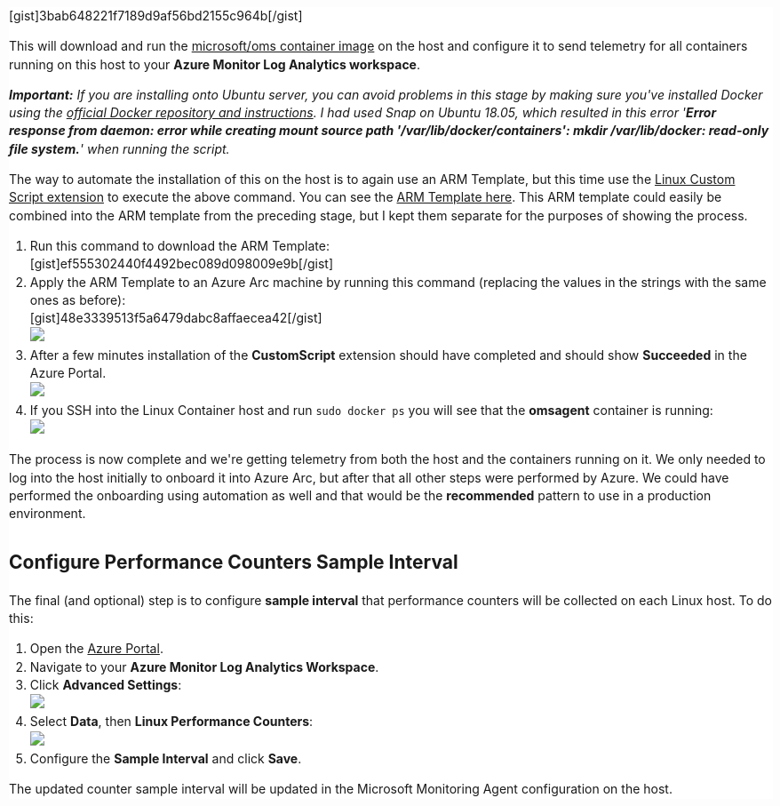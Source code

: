 \[gist\]3bab648221f7189d9af56bd2155c964b\[/gist\]

This will download and run the [microsoft/oms container image](https://hub.docker.com/r/microsoft/oms) on the host and configure it to send telemetry for all containers running on this host to your **Azure Monitor Log Analytics workspace**.

_**Important:** If you are installing onto Ubuntu server, you can avoid problems in this stage by making sure you've installed Docker using the [official Docker repository and instructions](https://docs.docker.com/engine/install/ubuntu/). I had used Snap on Ubuntu 18.05, which resulted in this error '**Error response from daemon: error while creating mount source path '/var/lib/docker/containers': mkdir /var/lib/docker: read-only file system.**' when running the script._

The way to automate the installation of this on the host is to again use an ARM Template, but this time use the [Linux Custom Script extension](https://docs.microsoft.com/en-us/azure/virtual-machines/extensions/custom-script-linux) to execute the above command. You can see the [ARM Template here](https://gist.github.com/PlagueHO/c3f09056cace496dded18da8bc1ed589). This ARM template could easily be combined into the ARM template from the preceding stage, but I kept them separate for the purposes of showing the process.

1. Run this command to download the ARM Template:  
    \[gist\]ef555302440f4492bec089d098009e9b\[/gist\]
2. Apply the ARM Template to an Azure Arc machine by running this command (replacing the values in the strings with the same ones as before):  
    \[gist\]48e3339513f5a6479dabc8affaecea42\[/gist\]  
    ![](https://dscottraynsford.files.wordpress.com/2020/08/ss_containermonitoring_customscriptcreating-1.png?w=1024)
3. After a few minutes installation of the **CustomScript** extension should have completed and should show **Succeeded** in the Azure Portal.  
    ![](https://dscottraynsford.files.wordpress.com/2020/08/ss_containermonitoring_customscriptsucceeded.png?w=868)
4. If you SSH into the Linux Container host and run `sudo docker ps` you will see that the **omsagent** container is running:  
    ![](https://dscottraynsford.files.wordpress.com/2020/08/ss_containermonitoring_omsagentrunning.png?w=1024)

The process is now complete and we're getting telemetry from both the host and the containers running on it. We only needed to log into the host initially to onboard it into Azure Arc, but after that all other steps were performed by Azure. We could have performed the onboarding using automation as well and that would be the **recommended** pattern to use in a production environment.

## Configure Performance Counters Sample Interval

The final (and optional) step is to configure **sample interval** that performance counters will be collected on each Linux host. To do this:

1. Open the [Azure Portal](https://portal.azure.com/).
2. Navigate to your **Azure Monitor Log Analytics Workspace**.
3. Click **Advanced Settings**:  
    ![](https://dscottraynsford.files.wordpress.com/2020/08/ss_containermonitoring_loganalyticsadvancedsettings.png?w=432)
4. Select **Data**, then **Linux Performance Counters**:  
    ![](https://dscottraynsford.files.wordpress.com/2020/08/ss_containermonitoring_loganalyticsconfigperf.png?w=1024)
5. Configure the **Sample Interval** and click **Save**.

The updated counter sample interval will be updated in the Microsoft Monitoring Agent configuration on the host.
